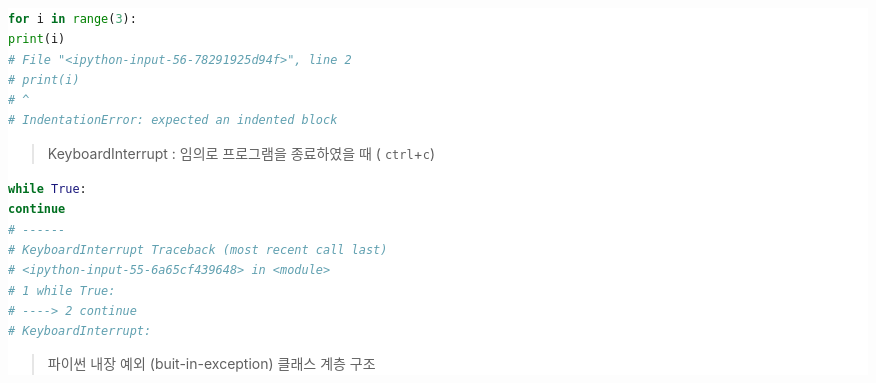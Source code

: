 ```python
for i in range(3):
print(i)
# File "<ipython-input-56-78291925d94f>", line 2
# print(i)
# ^
# IndentationError: expected an indented block
```



> KeyboardInterrupt : 임의로 프로그램을 종료하였을 때 ( `ctrl`+`c`)

```python
while True:
continue
# ------
# KeyboardInterrupt Traceback (most recent call last)
# <ipython-input-55-6a65cf439648> in <module>
# 1 while True:
# ----> 2 continue
# KeyboardInterrupt: 
```



> 파이썬 내장 예외 (buit-in-exception) 클래스 계층 구조
